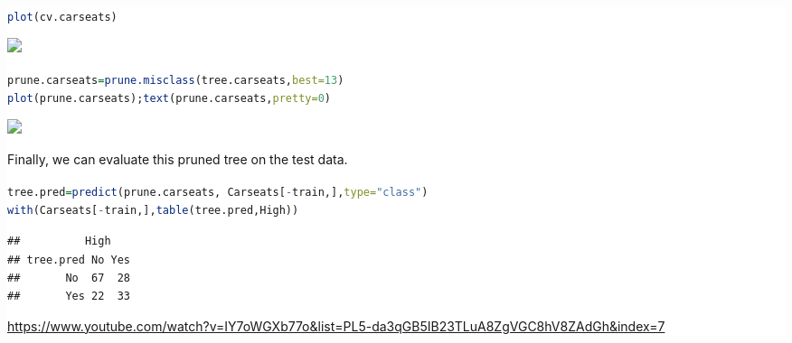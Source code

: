 ``` r
plot(cv.carseats)
```

![](islr_notebook_files/figure-markdown_github/unnamed-chunk-78-1.png)

``` r
prune.carseats=prune.misclass(tree.carseats,best=13)
plot(prune.carseats);text(prune.carseats,pretty=0)
```

![](islr_notebook_files/figure-markdown_github/unnamed-chunk-79-1.png)

Finally, we can evaluate this pruned tree on the test data.

``` r
tree.pred=predict(prune.carseats, Carseats[-train,],type="class")
with(Carseats[-train,],table(tree.pred,High))
```

    ##          High
    ## tree.pred No Yes
    ##       No  67  28
    ##       Yes 22  33

<https://www.youtube.com/watch?v=IY7oWGXb77o&list=PL5-da3qGB5IB23TLuA8ZgVGC8hV8ZAdGh&index=7>
